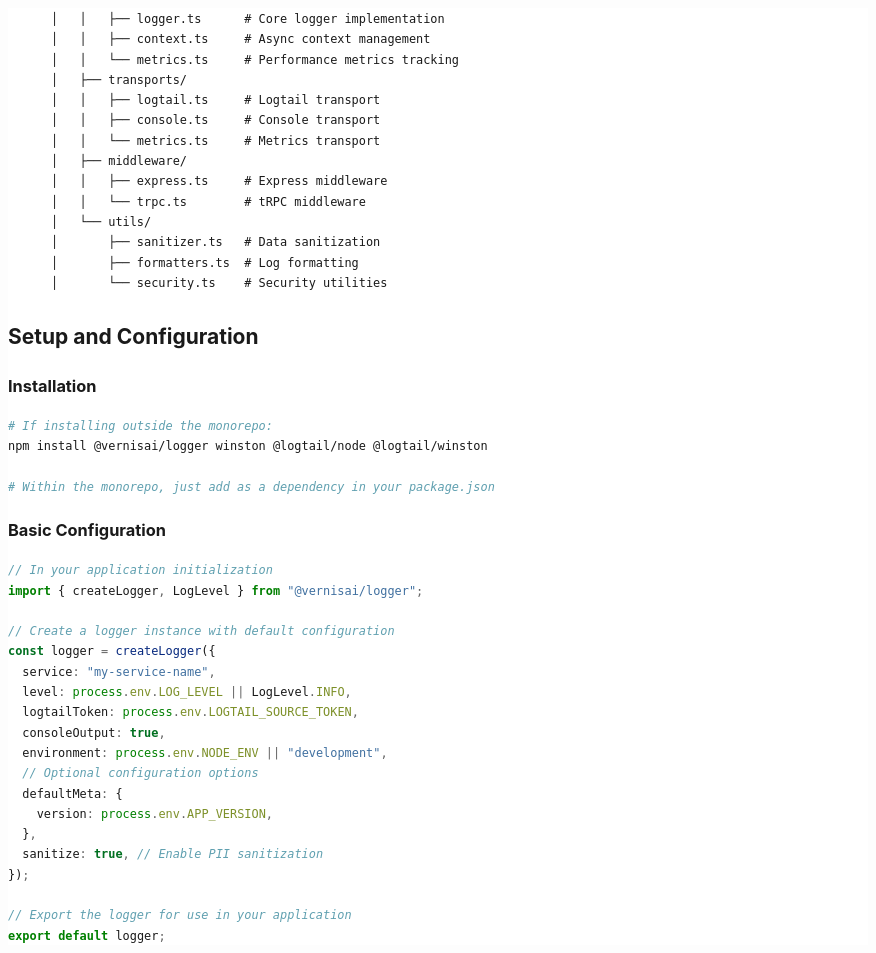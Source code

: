 ```
      │   │   ├── logger.ts      # Core logger implementation
      │   │   ├── context.ts     # Async context management
      │   │   └── metrics.ts     # Performance metrics tracking
      │   ├── transports/
      │   │   ├── logtail.ts     # Logtail transport
      │   │   ├── console.ts     # Console transport
      │   │   └── metrics.ts     # Metrics transport
      │   ├── middleware/
      │   │   ├── express.ts     # Express middleware
      │   │   └── trpc.ts        # tRPC middleware
      │   └── utils/
      │       ├── sanitizer.ts   # Data sanitization
      │       ├── formatters.ts  # Log formatting
      │       └── security.ts    # Security utilities
```

## Setup and Configuration

### Installation

```bash
# If installing outside the monorepo:
npm install @vernisai/logger winston @logtail/node @logtail/winston

# Within the monorepo, just add as a dependency in your package.json
```

### Basic Configuration

```typescript
// In your application initialization
import { createLogger, LogLevel } from "@vernisai/logger";

// Create a logger instance with default configuration
const logger = createLogger({
  service: "my-service-name",
  level: process.env.LOG_LEVEL || LogLevel.INFO,
  logtailToken: process.env.LOGTAIL_SOURCE_TOKEN,
  consoleOutput: true,
  environment: process.env.NODE_ENV || "development",
  // Optional configuration options
  defaultMeta: {
    version: process.env.APP_VERSION,
  },
  sanitize: true, // Enable PII sanitization
});

// Export the logger for use in your application
export default logger;
```
